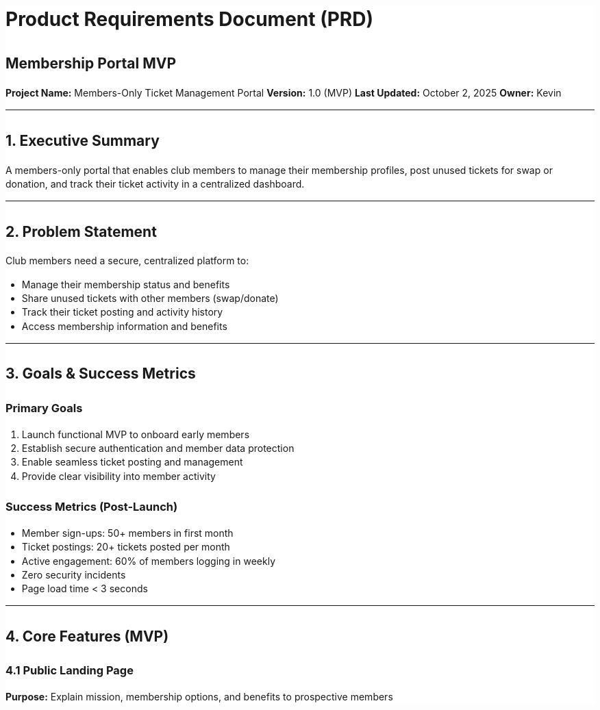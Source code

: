 # Product Requirements Document (PRD)
## Membership Portal MVP

**Project Name:** Members-Only Ticket Management Portal
**Version:** 1.0 (MVP)
**Last Updated:** October 2, 2025
**Owner:** Kevin

---

## 1. Executive Summary

A members-only portal that enables club members to manage their membership profiles, post unused tickets for swap or donation, and track their ticket activity in a centralized dashboard.

---

## 2. Problem Statement

Club members need a secure, centralized platform to:
- Manage their membership status and benefits
- Share unused tickets with other members (swap/donate)
- Track their ticket posting and activity history
- Access membership information and benefits

---

## 3. Goals & Success Metrics

### Primary Goals
1. Launch functional MVP to onboard early members
2. Establish secure authentication and member data protection
3. Enable seamless ticket posting and management
4. Provide clear visibility into member activity

### Success Metrics (Post-Launch)
- Member sign-ups: 50+ members in first month
- Ticket postings: 20+ tickets posted per month
- Active engagement: 60% of members logging in weekly
- Zero security incidents
- Page load time < 3 seconds

---

## 4. Core Features (MVP)

### 4.1 Public Landing Page
**Purpose:** Explain mission, membership options, and benefits to prospective members
